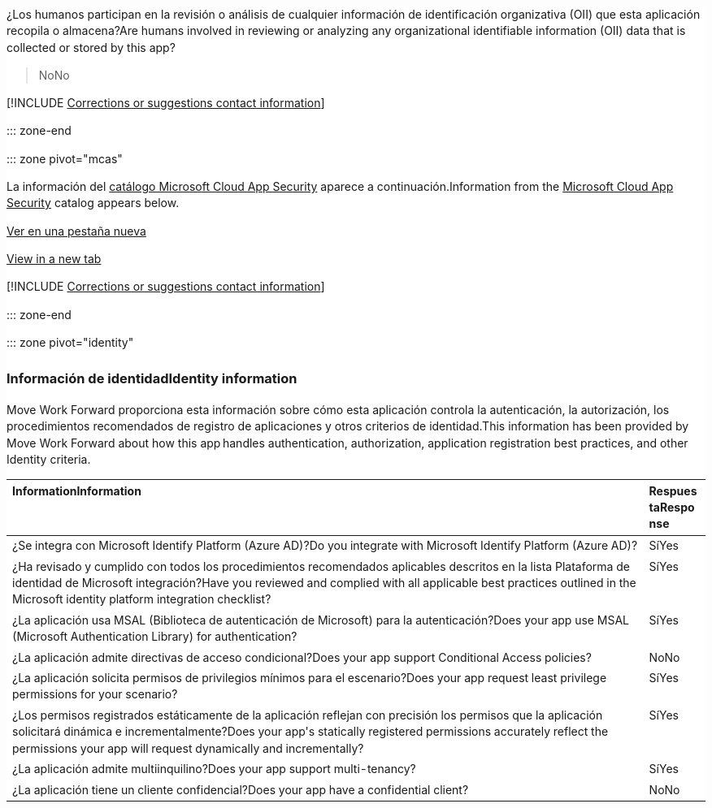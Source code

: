 <span data-ttu-id="35b64-185">¿Los humanos participan en la revisión o análisis de cualquier información de identificación organizativa (OII) que esta aplicación recopila o almacena?</span><span class="sxs-lookup"><span data-stu-id="35b64-185">Are humans involved in reviewing or analyzing any organizational identifiable information (OII) data that is collected or stored by this app?</span></span>

><span data-ttu-id="35b64-186">No</span><span class="sxs-lookup"><span data-stu-id="35b64-186">No</span></span>

[!INCLUDE [Corrections or suggestions contact information](../includes/corrections-or-suggestions.md)]

::: zone-end

::: zone pivot="mcas"

<span data-ttu-id="35b64-187">La información del [catálogo Microsoft Cloud App Security](https://www.microsoft.com/enterprise-mobility-security/cloud-app-security) aparece a continuación.</span><span class="sxs-lookup"><span data-stu-id="35b64-187">Information from the [Microsoft Cloud App Security](https://www.microsoft.com/enterprise-mobility-security/cloud-app-security) catalog appears below.</span></span>

<iframe height='1020' title='<span data-ttu-id="35b64-188">Microsoft Cloud App Security Información</span><span class="sxs-lookup"><span data-stu-id="35b64-188">Microsoft Cloud App Security Information</span></span>' src='https://appmcasinfoprod.azurewebsites.net/#/dashboard/39108' frameborder='no' style='width: 100%;'></iframe><span data-ttu-id="35b64-189">

<a href="https://appmcasinfoprod.azurewebsites.net/#/dashboard/39108" target="_blank">Ver en una pestaña nueva</a></span><span class="sxs-lookup"><span data-stu-id="35b64-189">

<a href="https://appmcasinfoprod.azurewebsites.net/#/dashboard/39108" target="_blank">View in a new tab</a></span></span>

[!INCLUDE [Corrections or suggestions contact information](../includes/corrections-or-suggestions.md)]

::: zone-end

::: zone pivot="identity"

### <a name="identity-information"></a><span data-ttu-id="35b64-190">Información de identidad</span><span class="sxs-lookup"><span data-stu-id="35b64-190">Identity information</span></span>

<span data-ttu-id="35b64-191">Move Work Forward proporciona esta información sobre cómo esta aplicación controla la autenticación, la autorización, los procedimientos recomendados de registro de aplicaciones y otros criterios de identidad.</span><span class="sxs-lookup"><span data-stu-id="35b64-191">This information has been provided by Move Work Forward about how this app handles authentication, authorization, application registration best practices, and other Identity criteria.</span></span>

| <span data-ttu-id="35b64-192">**Information**</span><span class="sxs-lookup"><span data-stu-id="35b64-192">**Information**</span></span> | <span data-ttu-id="35b64-193">**Respuesta**</span><span class="sxs-lookup"><span data-stu-id="35b64-193">**Response**</span></span> |
|:----------------|:-------------|
| <span data-ttu-id="35b64-194">¿Se integra con Microsoft Identify Platform (Azure AD)?</span><span class="sxs-lookup"><span data-stu-id="35b64-194">Do you integrate with Microsoft Identify Platform (Azure AD)?</span></span>  | <span data-ttu-id="35b64-195">Sí</span><span class="sxs-lookup"><span data-stu-id="35b64-195">Yes</span></span> |
| <span data-ttu-id="35b64-196">¿Ha revisado y cumplido con todos los procedimientos recomendados aplicables descritos en la lista Plataforma de identidad de Microsoft integración?</span><span class="sxs-lookup"><span data-stu-id="35b64-196">Have you reviewed and complied with all applicable best practices outlined in the Microsoft identity platform integration checklist?</span></span>  | <span data-ttu-id="35b64-197">Sí</span><span class="sxs-lookup"><span data-stu-id="35b64-197">Yes</span></span> |
| <span data-ttu-id="35b64-198">¿La aplicación usa MSAL (Biblioteca de autenticación de Microsoft) para la autenticación?</span><span class="sxs-lookup"><span data-stu-id="35b64-198">Does your app use MSAL (Microsoft Authentication Library) for authentication?</span></span> | <span data-ttu-id="35b64-199">Sí</span><span class="sxs-lookup"><span data-stu-id="35b64-199">Yes</span></span> |
| <span data-ttu-id="35b64-200">¿La aplicación admite directivas de acceso condicional?</span><span class="sxs-lookup"><span data-stu-id="35b64-200">Does your app support Conditional Access policies?</span></span> | <span data-ttu-id="35b64-201">No</span><span class="sxs-lookup"><span data-stu-id="35b64-201">No</span></span> |
| <span data-ttu-id="35b64-202">¿La aplicación solicita permisos de privilegios mínimos para el escenario?</span><span class="sxs-lookup"><span data-stu-id="35b64-202">Does your app request least privilege permissions for your scenario?</span></span> | <span data-ttu-id="35b64-203">Sí</span><span class="sxs-lookup"><span data-stu-id="35b64-203">Yes</span></span> |
| <span data-ttu-id="35b64-204">¿Los permisos registrados estáticamente de la aplicación reflejan con precisión los permisos que la aplicación solicitará dinámica e incrementalmente?</span><span class="sxs-lookup"><span data-stu-id="35b64-204">Does your app's statically registered permissions accurately reflect the permissions your app will request dynamically and incrementally?</span></span> | <span data-ttu-id="35b64-205">Sí</span><span class="sxs-lookup"><span data-stu-id="35b64-205">Yes</span></span> |
| <span data-ttu-id="35b64-206">¿La aplicación admite multiinquilino?</span><span class="sxs-lookup"><span data-stu-id="35b64-206">Does your app support multi-tenancy?</span></span> | <span data-ttu-id="35b64-207">Sí</span><span class="sxs-lookup"><span data-stu-id="35b64-207">Yes</span></span> |
| <span data-ttu-id="35b64-208">¿La aplicación tiene un cliente confidencial?</span><span class="sxs-lookup"><span data-stu-id="35b64-208">Does your app have a confidential client?</span></span> | <span data-ttu-id="35b64-209">No</span><span class="sxs-lookup"><span data-stu-id="35b64-209">No</span></span> |